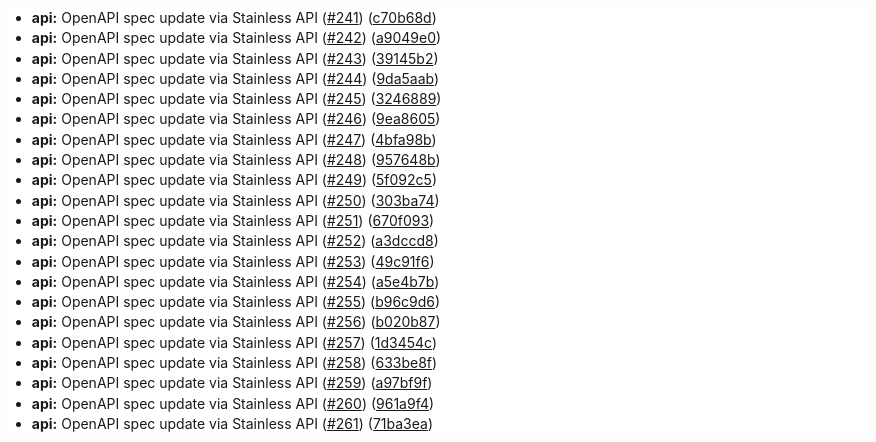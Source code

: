 * **api:** OpenAPI spec update via Stainless API ([#241](https://github.com/scaleapi/sgp-python/issues/241)) ([c70b68d](https://github.com/scaleapi/sgp-python/commit/c70b68db43f541b38f57bf36c64874858ec93535))
* **api:** OpenAPI spec update via Stainless API ([#242](https://github.com/scaleapi/sgp-python/issues/242)) ([a9049e0](https://github.com/scaleapi/sgp-python/commit/a9049e0353d01ca04e4b51717a42cb44b2fea86e))
* **api:** OpenAPI spec update via Stainless API ([#243](https://github.com/scaleapi/sgp-python/issues/243)) ([39145b2](https://github.com/scaleapi/sgp-python/commit/39145b2b6e1c28f8ed3fc55024e52e79f470c483))
* **api:** OpenAPI spec update via Stainless API ([#244](https://github.com/scaleapi/sgp-python/issues/244)) ([9da5aab](https://github.com/scaleapi/sgp-python/commit/9da5aab53dd67ef0161cf2d35761d97a3453cf29))
* **api:** OpenAPI spec update via Stainless API ([#245](https://github.com/scaleapi/sgp-python/issues/245)) ([3246889](https://github.com/scaleapi/sgp-python/commit/324688915634c93fa9b28b6ff7465156b2c933e1))
* **api:** OpenAPI spec update via Stainless API ([#246](https://github.com/scaleapi/sgp-python/issues/246)) ([9ea8605](https://github.com/scaleapi/sgp-python/commit/9ea8605d88448574bc732b108cc0afb875475d48))
* **api:** OpenAPI spec update via Stainless API ([#247](https://github.com/scaleapi/sgp-python/issues/247)) ([4bfa98b](https://github.com/scaleapi/sgp-python/commit/4bfa98b8ee35d41a16f8e2ee98878ced9ade559f))
* **api:** OpenAPI spec update via Stainless API ([#248](https://github.com/scaleapi/sgp-python/issues/248)) ([957648b](https://github.com/scaleapi/sgp-python/commit/957648b72bbf9cc6578c096ad158b0d33f4c2524))
* **api:** OpenAPI spec update via Stainless API ([#249](https://github.com/scaleapi/sgp-python/issues/249)) ([5f092c5](https://github.com/scaleapi/sgp-python/commit/5f092c570fe52d098256880bd93a579aabcc5241))
* **api:** OpenAPI spec update via Stainless API ([#250](https://github.com/scaleapi/sgp-python/issues/250)) ([303ba74](https://github.com/scaleapi/sgp-python/commit/303ba746a9deb1412edeedfe98859ad6f8b4d650))
* **api:** OpenAPI spec update via Stainless API ([#251](https://github.com/scaleapi/sgp-python/issues/251)) ([670f093](https://github.com/scaleapi/sgp-python/commit/670f0939adbf1d36913187edc514c9abd7685855))
* **api:** OpenAPI spec update via Stainless API ([#252](https://github.com/scaleapi/sgp-python/issues/252)) ([a3dccd8](https://github.com/scaleapi/sgp-python/commit/a3dccd847d5d2773c1864fa4d5568ed3b4cbff25))
* **api:** OpenAPI spec update via Stainless API ([#253](https://github.com/scaleapi/sgp-python/issues/253)) ([49c91f6](https://github.com/scaleapi/sgp-python/commit/49c91f61e3816dd8ce901dbd65db3b46d552ed8c))
* **api:** OpenAPI spec update via Stainless API ([#254](https://github.com/scaleapi/sgp-python/issues/254)) ([a5e4b7b](https://github.com/scaleapi/sgp-python/commit/a5e4b7bd4597d4ba1e33b806d29df03c0f1d8839))
* **api:** OpenAPI spec update via Stainless API ([#255](https://github.com/scaleapi/sgp-python/issues/255)) ([b96c9d6](https://github.com/scaleapi/sgp-python/commit/b96c9d69b596375449dae3522d4d5e5c0758eb69))
* **api:** OpenAPI spec update via Stainless API ([#256](https://github.com/scaleapi/sgp-python/issues/256)) ([b020b87](https://github.com/scaleapi/sgp-python/commit/b020b8737a09658ef9f1715b38427250723348ad))
* **api:** OpenAPI spec update via Stainless API ([#257](https://github.com/scaleapi/sgp-python/issues/257)) ([1d3454c](https://github.com/scaleapi/sgp-python/commit/1d3454c4fb59175db01439704471dd2a4b0804f1))
* **api:** OpenAPI spec update via Stainless API ([#258](https://github.com/scaleapi/sgp-python/issues/258)) ([633be8f](https://github.com/scaleapi/sgp-python/commit/633be8f397593ed590cbddf10d997c5718b9eb98))
* **api:** OpenAPI spec update via Stainless API ([#259](https://github.com/scaleapi/sgp-python/issues/259)) ([a97bf9f](https://github.com/scaleapi/sgp-python/commit/a97bf9f147014ef2d299c05117836717ec9c405f))
* **api:** OpenAPI spec update via Stainless API ([#260](https://github.com/scaleapi/sgp-python/issues/260)) ([961a9f4](https://github.com/scaleapi/sgp-python/commit/961a9f40adbb2feb25998e6cf28720191b4969bc))
* **api:** OpenAPI spec update via Stainless API ([#261](https://github.com/scaleapi/sgp-python/issues/261)) ([71ba3ea](https://github.com/scaleapi/sgp-python/commit/71ba3ea1127b3b8c1a0387569957383b21999f89))